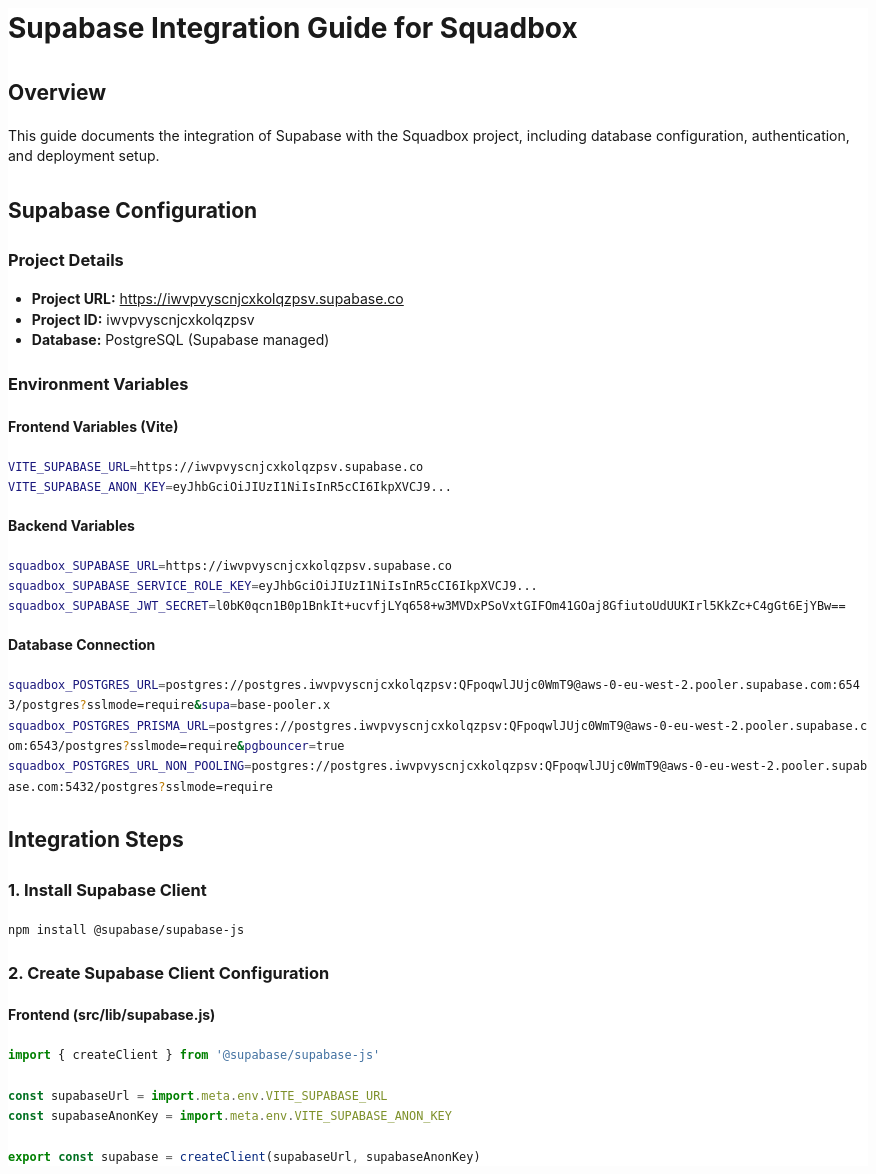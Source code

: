 # Supabase Integration Guide for Squadbox

## Overview
This guide documents the integration of Supabase with the Squadbox project, including database configuration, authentication, and deployment setup.

## Supabase Configuration

### Project Details
- **Project URL:** https://iwvpvyscnjcxkolqzpsv.supabase.co
- **Project ID:** iwvpvyscnjcxkolqzpsv
- **Database:** PostgreSQL (Supabase managed)

### Environment Variables

#### Frontend Variables (Vite)
```bash
VITE_SUPABASE_URL=https://iwvpvyscnjcxkolqzpsv.supabase.co
VITE_SUPABASE_ANON_KEY=eyJhbGciOiJIUzI1NiIsInR5cCI6IkpXVCJ9...
```

#### Backend Variables
```bash
squadbox_SUPABASE_URL=https://iwvpvyscnjcxkolqzpsv.supabase.co
squadbox_SUPABASE_SERVICE_ROLE_KEY=eyJhbGciOiJIUzI1NiIsInR5cCI6IkpXVCJ9...
squadbox_SUPABASE_JWT_SECRET=l0bK0qcn1B0p1BnkIt+ucvfjLYq658+w3MVDxPSoVxtGIFOm41GOaj8GfiutoUdUUKIrl5KkZc+C4gGt6EjYBw==
```

#### Database Connection
```bash
squadbox_POSTGRES_URL=postgres://postgres.iwvpvyscnjcxkolqzpsv:QFpoqwlJUjc0WmT9@aws-0-eu-west-2.pooler.supabase.com:6543/postgres?sslmode=require&supa=base-pooler.x
squadbox_POSTGRES_PRISMA_URL=postgres://postgres.iwvpvyscnjcxkolqzpsv:QFpoqwlJUjc0WmT9@aws-0-eu-west-2.pooler.supabase.com:6543/postgres?sslmode=require&pgbouncer=true
squadbox_POSTGRES_URL_NON_POOLING=postgres://postgres.iwvpvyscnjcxkolqzpsv:QFpoqwlJUjc0WmT9@aws-0-eu-west-2.pooler.supabase.com:5432/postgres?sslmode=require
```

## Integration Steps

### 1. Install Supabase Client
```bash
npm install @supabase/supabase-js
```

### 2. Create Supabase Client Configuration

#### Frontend (src/lib/supabase.js)
```javascript
import { createClient } from '@supabase/supabase-js'

const supabaseUrl = import.meta.env.VITE_SUPABASE_URL
const supabaseAnonKey = import.meta.env.VITE_SUPABASE_ANON_KEY

export const supabase = createClient(supabaseUrl, supabaseAnonKey)
```

